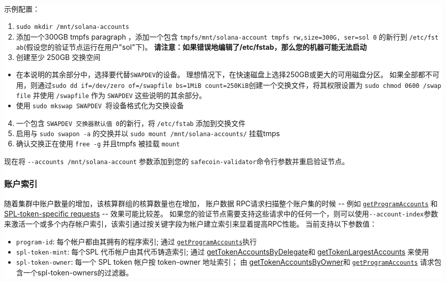 示例配置：
1. `sudo mkdir /mnt/solana-accounts`
2. 添加一个300GB tmpfs paragraph ，添加一个包含 `tmpfs/mnt/solana-account tmpfs rw,size=300G, ser=sol 0` 的新行到 `/etc/fstab`(假设您的验证节点运行在用户"sol"下)。  **请注意：如果错误地编辑了/etc/fstab，那么您的机器可能无法启动**
3. 创建至少 250GB 交换空间
  - 在本说明的其余部分中，选择要代替`SWAPDEV`的设备。 理想情况下，在快速磁盘上选择250GB或更大的可用磁盘分区。 如果全部都不可用，则通过`sudo dd if=/dev/zero of=/swapfile bs=1MiB count=250KiB`创建一个交换文件，将其权限设置为 `sudo chmod 0600 /swapfile` 并使用 `/swapfile` 作为 `SWAPDEV` 这些说明的其余部分。
  - 使用 `sudo mkswap SWAPDEV `将设备格式化为交换设备
4. 一个包含 `SWAPDEV 交换器默认值 0`的新行，将 `/etc/fstab` 添加到交换文件
5. 启用与 `sudo swapon -a` 的交换并以 `sudo mount /mnt/solana-accounts/` 挂载tmps
6. 确认交换正在使用 `free -g` 并且tmpfs 被挂载 `mount`

现在将 `--accounts /mnt/solana-account` 参数添加到您的 `safecoin-validator`命令行参数并重启验证节点。

### 账户索引

随着集群中账户数量的增加，该核算群组的核算数量也在增加， 账户数据 RPC请求扫描整个账户集的时候 -- 例如 [`getProgramAccounts`](developing/clients/jsonrpc-api.md#getprogramaccounts) 和 [SPL-token-specific requests](developing/clients/jsonrpc-api.md#gettokenaccountsbydelegate) -- 效果可能比较差。 如果您的验证节点需要支持这些请求中的任何一个，则可以使用`--account-index`参数来激活一个或多个内存帐户索引，该索引通过按关键字段为帐户建立索引来显着提高RPC性能。 当前支持以下参数值：

- `program-id`: 每个帐户都由其拥有的程序索引; 通过 [`getProgramAccounts`](developing/clients/jsonrpc-api.md#getprogramaccounts)执行
- `spl-token-mint`: 每个SPL 代币帐户由其代币铸造索引; 通过 [getTokenAccountsByDelegate](developing/clients/jsonrpc-api.md#gettokenaccountsbydelegate)和 [getTokenLargestAccounts](developing/clients/jsonrpc-api.md#gettokenlargestaccounts) 来使用
- `spl-token-owner`: 每一个 SPL token 帐户按 token-owner 地址索引； 由 [getTokenAccountsByOwner](developing/clients/jsonrpc-api.md#gettokenaccountsbyowner)和 [`getProgramAccounts`](developing/clients/jsonrpc-api.md#getprogramaccounts) 请求包含一个spl-token-owners的过滤器。
